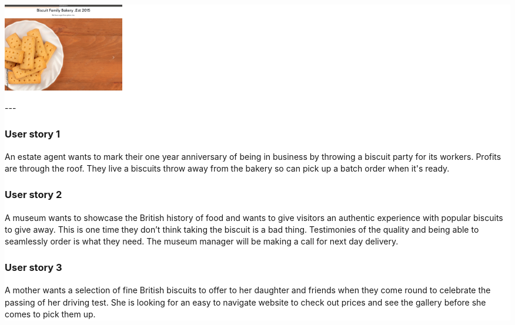 <img src="documentation/middletablet.jpeg" alt="mobilehome" width="200" height="auto">
</p>
---


### User story 1
An estate agent wants to mark their one year anniversary of being in business by throwing a biscuit party for its workers. Profits are through the roof. They live a biscuits throw away from the bakery so can pick up a batch order when it's ready. 

### User story 2
A museum wants to showcase the British history of food and wants to give visitors an authentic experience with popular biscuits to give away.
This is one time they don’t think taking the biscuit is a bad thing.
Testimonies of the quality and being able to seamlessly order is what they need. The museum manager will be making a call for next day delivery.

### User story 3
A mother wants a selection of fine British biscuits to offer to her daughter and friends when they come round to celebrate the passing of her driving test. She is looking for an easy to navigate website to check out prices and see the gallery before she comes to pick them up.

